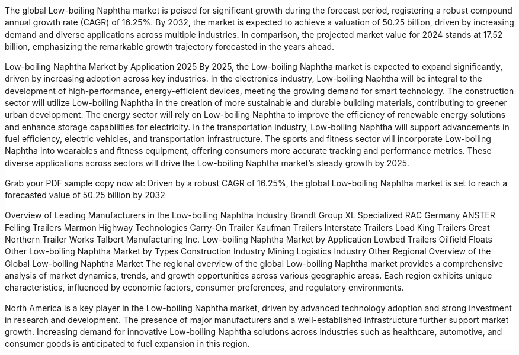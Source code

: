 The global Low-boiling Naphtha market is poised for significant growth during the forecast period, registering a robust compound annual growth rate (CAGR) of 16.25%. By 2032, the market is expected to achieve a valuation of 50.25 billion, driven by increasing demand and diverse applications across multiple industries. In comparison, the projected market value for 2024 stands at 17.52 billion, emphasizing the remarkable growth trajectory forecasted in the years ahead. 

Low-boiling Naphtha Market by Application 2025
By 2025, the Low-boiling Naphtha market is expected to expand significantly, driven by increasing adoption across key industries. In the electronics industry, Low-boiling Naphtha will be integral to the development of high-performance, energy-efficient devices, meeting the growing demand for smart technology. The construction sector will utilize Low-boiling Naphtha in the creation of more sustainable and durable building materials, contributing to greener urban development. The energy sector will rely on Low-boiling Naphtha to improve the efficiency of renewable energy solutions and enhance storage capabilities for electricity. In the transportation industry, Low-boiling Naphtha will support advancements in fuel efficiency, electric vehicles, and transportation infrastructure. The sports and fitness sector will incorporate Low-boiling Naphtha into wearables and fitness equipment, offering consumers more accurate tracking and performance metrics. These diverse applications across sectors will drive the Low-boiling Naphtha market’s steady growth by 2025.

Grab your PDF sample copy now at: Driven by a robust CAGR of 16.25%, the global Low-boiling Naphtha market is set to reach a forecasted value of 50.25 billion by 2032

Overview of Leading Manufacturers in the Low-boiling Naphtha Industry
Brandt Group
XL Specialized
RAC Germany
ANSTER
Felling Trailers
Marmon Highway Technologies
Carry-On Trailer
Kaufman Trailers
Interstate Trailers
Load King Trailers
Great Northern Trailer Works
Talbert Manufacturing Inc.
Low-boiling Naphtha Market by Application
Lowbed Trailers
Oilfield Floats
Other
Low-boiling Naphtha Market by Types
Construction Industry
Mining
Logistics Industry
Other
Regional Overview of the Global Low-boiling Naphtha Market
The regional overview of the global Low-boiling Naphtha market provides a comprehensive analysis of market dynamics, trends, and growth opportunities across various geographic areas. Each region exhibits unique characteristics, influenced by economic factors, consumer preferences, and regulatory environments.

North America is a key player in the Low-boiling Naphtha market, driven by advanced technology adoption and strong investment in research and development. The presence of major manufacturers and a well-established infrastructure further support market growth. Increasing demand for innovative Low-boiling Naphtha solutions across industries such as healthcare, automotive, and consumer goods is anticipated to fuel expansion in this region.
